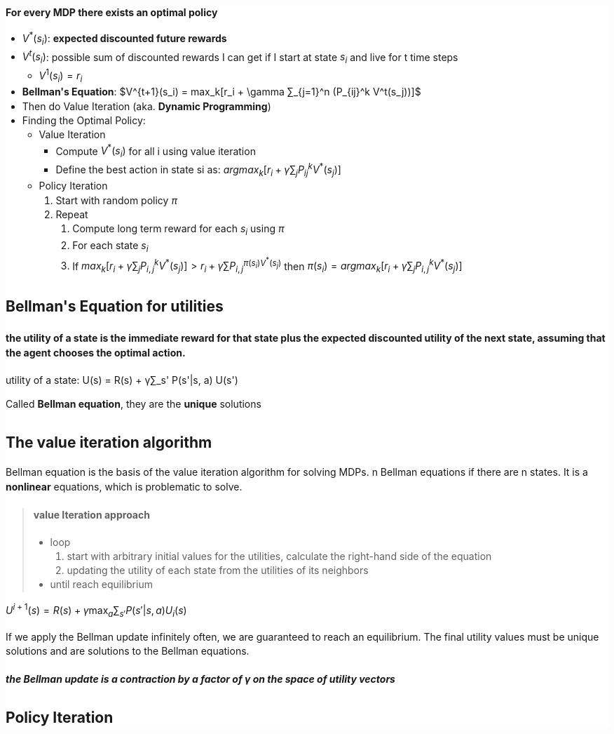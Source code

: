 **For every MDP there exists an optimal policy**

- $V^*(s_i)$: **expected discounted future rewards**
- $V^t(s_i)$: possible sum of discounted rewards I can get if I start at state $s_i$ and live for t time steps
  - $V^1(s_i)=r_i$
- **Bellman's Equation**: $V^{t+1}(s_i) = max_k[r_i + \gamma ∑_{j=1}^n (P_{ij}^k V^t(s_j))]$
- Then do Value Iteration (aka. **Dynamic Programming**)
- Finding the Optimal Policy:
  - Value Iteration
    - Compute $V^*(s_i)$ for all i using value iteration
    - Define the best action in state si as: $argmax_k[r_i+\gamma\sum_jP_{ij}^k V^*(s_j)]$
  - Policy Iteration
    1. Start with random policy $\pi$
    2. Repeat
       1.  Compute long term reward for each $s_i$ using $\pi$
       2.  For each state $s_i$
          1. If $max_k[r_i + \gamma\sum_j P_{i,j}^kV^*(s_j)]> r_i + \gamma\sum P_{i,j}^{\pi(s_i)V^*(s_j)}$ then $\pi(s_i) = argmax_k [r_i + \gamma\sum_j P_{i,j}^kV^*(s_j)]$

## Bellman's Equation for utilities

#### the utility of a state is the immediate reward for that state plus the expected discounted utility of the next state, assuming that the agent chooses the optimal action.

utility of a state: U(s) = R(s) + γ∑_s' P(s'|s, a) U(s')

Called **Bellman equation**, they are the **unique** solutions

## The value iteration algorithm

Bellman equation is the basis of the value iteration algorithm for solving MDPs. n Bellman equations if there are n states. It is a **nonlinear** equations, which is problematic to solve.

> #### value Iteration approach
>
> - loop
>   1. start with arbitrary initial values for the utilities, calculate the right-hand side of the equation
>   2. updating the utility of each state from the utilities of its neighbors
> - until reach equilibrium

$U^{i+1}(s) = R(s)+γ \max_a \sum_{s'} P(s'|s,a)U_i(s )$

If we apply the Bellman update infinitely often, we are guaranteed to reach an equilibrium. The final utility values must be unique solutions and are solutions to the Bellman equations.

##### the Bellman update is a contraction by a factor of γ on the space of utility vectors

## Policy Iteration
